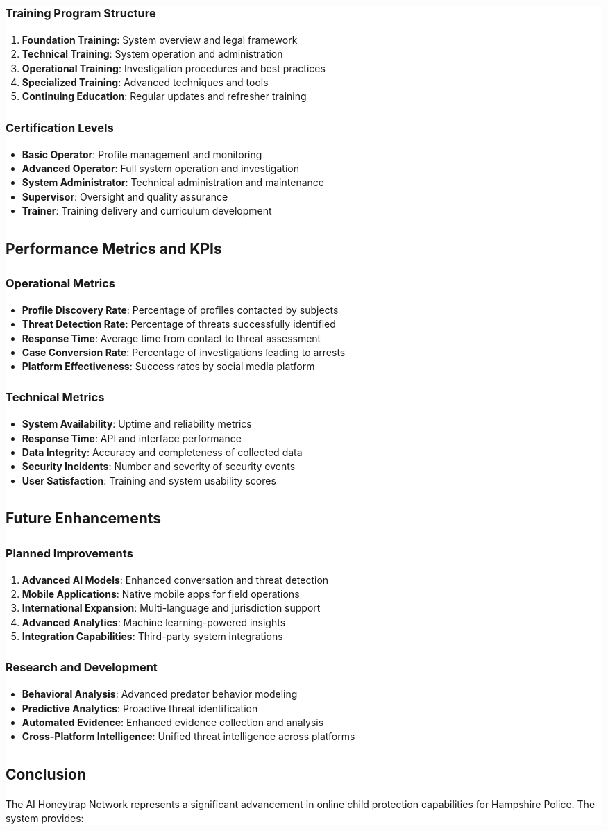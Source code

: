 ### Training Program Structure
1. **Foundation Training**: System overview and legal framework
2. **Technical Training**: System operation and administration
3. **Operational Training**: Investigation procedures and best practices
4. **Specialized Training**: Advanced techniques and tools
5. **Continuing Education**: Regular updates and refresher training

### Certification Levels
- **Basic Operator**: Profile management and monitoring
- **Advanced Operator**: Full system operation and investigation
- **System Administrator**: Technical administration and maintenance
- **Supervisor**: Oversight and quality assurance
- **Trainer**: Training delivery and curriculum development

## Performance Metrics and KPIs

### Operational Metrics
- **Profile Discovery Rate**: Percentage of profiles contacted by subjects
- **Threat Detection Rate**: Percentage of threats successfully identified
- **Response Time**: Average time from contact to threat assessment
- **Case Conversion Rate**: Percentage of investigations leading to arrests
- **Platform Effectiveness**: Success rates by social media platform

### Technical Metrics
- **System Availability**: Uptime and reliability metrics
- **Response Time**: API and interface performance
- **Data Integrity**: Accuracy and completeness of collected data
- **Security Incidents**: Number and severity of security events
- **User Satisfaction**: Training and system usability scores

## Future Enhancements

### Planned Improvements
1. **Advanced AI Models**: Enhanced conversation and threat detection
2. **Mobile Applications**: Native mobile apps for field operations
3. **International Expansion**: Multi-language and jurisdiction support
4. **Advanced Analytics**: Machine learning-powered insights
5. **Integration Capabilities**: Third-party system integrations

### Research and Development
- **Behavioral Analysis**: Advanced predator behavior modeling
- **Predictive Analytics**: Proactive threat identification
- **Automated Evidence**: Enhanced evidence collection and analysis
- **Cross-Platform Intelligence**: Unified threat intelligence across platforms

## Conclusion

The AI Honeytrap Network represents a significant advancement in online child protection capabilities for Hampshire Police. The system provides:
